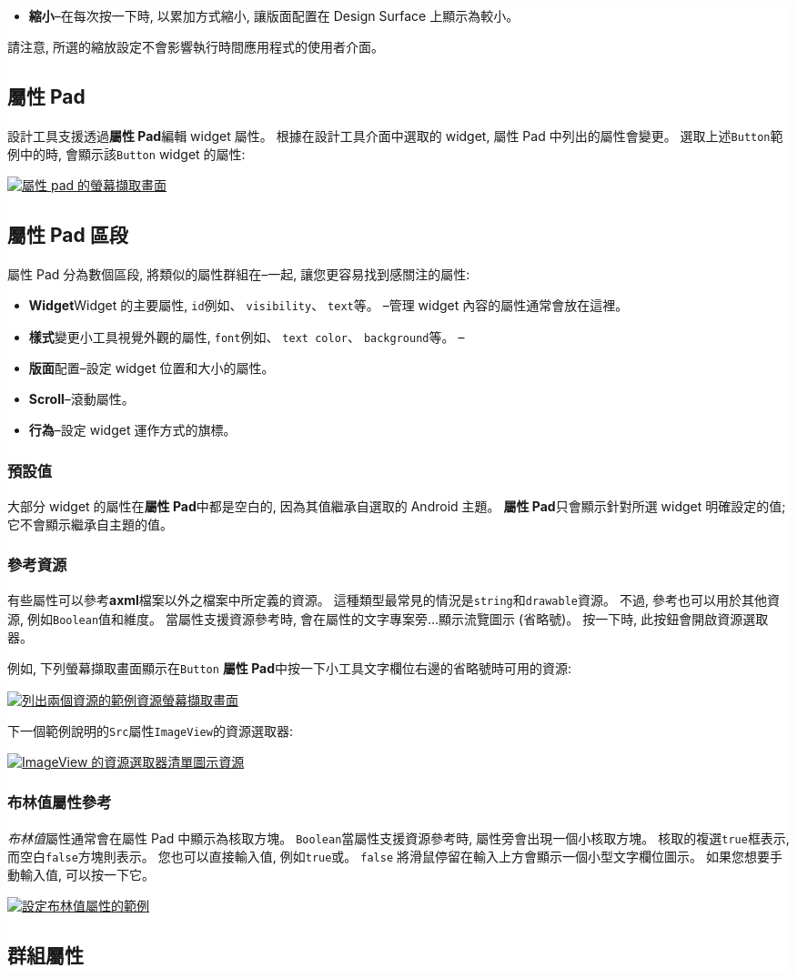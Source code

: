 -   **縮小**&ndash;在每次按一下時, 以累加方式縮小, 讓版面配置在 Design Surface 上顯示為較小。

請注意, 所選的縮放設定不會影響執行時間應用程式的使用者介面。

## <a name="property-pad"></a>屬性 Pad

設計工具支援透過**屬性 Pad**編輯 widget 屬性。 根據在設計工具介面中選取的 widget, 屬性 Pad 中列出的屬性會變更。 選取上述`Button`範例中的時, 會顯示該`Button` widget 的屬性:

[![屬性 pad 的螢幕擷取畫面](designer-basics-images/xs/08-property-pad-sml.png)](designer-basics-images/xs/08-property-pad.png#lightbox)

## <a name="property-pad-sections"></a>屬性 Pad 區段

屬性 Pad 分為數個區段, 將類似的屬性群組在&ndash;一起, 讓您更容易找到感關注的屬性:

-   **Widget**Widget 的主要屬性, `id`例如、 `visibility`、 `text`等。 &ndash;管理 widget 內容的屬性通常會放在這裡。

-   **樣式**變更小工具視覺外觀的屬性, `font`例如、 `text color`、 `background`等。 &ndash;

-   **版面**配置&ndash;設定 widget 位置和大小的屬性。

-   **Scroll**&ndash;滾動屬性。

-   **行為**&ndash;設定 widget 運作方式的旗標。

### <a name="default-values"></a>預設值

大部分 widget 的屬性在**屬性 Pad**中都是空白的, 因為其值繼承自選取的 Android 主題。 **屬性 Pad**只會顯示針對所選 widget 明確設定的值;它不會顯示繼承自主題的值。

### <a name="referencing-resources"></a>參考資源

有些屬性可以參考**axml**檔案以外之檔案中所定義的資源。 這種類型最常見的情況是`string`和`drawable`資源。 不過, 參考也可以用於其他資源, 例如`Boolean`值和維度。
當屬性支援資源參考時, 會在屬性的文字專案旁&hellip;顯示流覽圖示 (省略號)。
按一下時, 此按鈕會開啟資源選取器。

例如, 下列螢幕擷取畫面顯示在`Button` **屬性 Pad**中按一下小工具文字欄位右邊的省略號時可用的資源:

[![列出兩個資源的範例資源螢幕擷取畫面](designer-basics-images/xs/09-resources-sml.png)](designer-basics-images/xs/09-resources.png#lightbox)

下一個範例說明的`Src`屬性`ImageView`的資源選取器:

[![ImageView 的資源選取器清單圖示資源](designer-basics-images/xs/10-src-resource-sml.png)](designer-basics-images/xs/10-src-resource.png#lightbox)

### <a name="boolean-property-references"></a>布林值屬性參考

*布林值*屬性通常會在屬性 Pad 中顯示為核取方塊。 `Boolean`當屬性支援資源參考時, 屬性旁會出現一個小核取方塊。 核取的複選`true`框表示, 而空白`false`方塊則表示。 您也可以直接輸入值, 例如`true`或。 `false` 將滑鼠停留在輸入上方會顯示一個小型文字欄位圖示。 如果您想要手動輸入值, 可以按一下它。

[![設定布林值屬性的範例](designer-basics-images/xs/12-boolean-sml.png)](designer-basics-images/xs/12-boolean.png#lightbox)


## <a name="grouped-properties"></a>群組屬性
